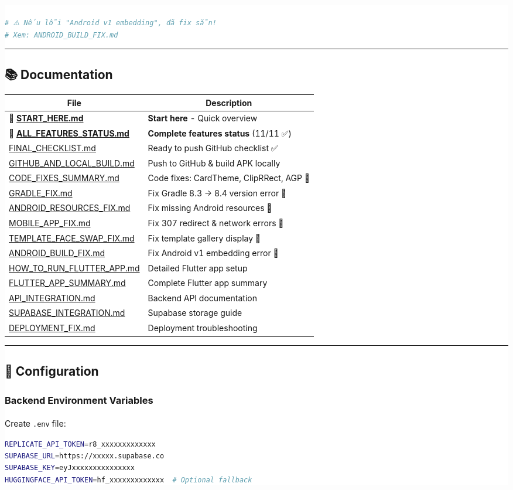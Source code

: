 ```bash

# ⚠️ Nếu lỗi "Android v1 embedding", đã fix sẵn!
# Xem: ANDROID_BUILD_FIX.md
```

---

## 📚 Documentation

| File | Description |
|------|-------------|
| **📍 [START_HERE.md](START_HERE.md)** | **Start here** - Quick overview |
| **🎯 [ALL_FEATURES_STATUS.md](ALL_FEATURES_STATUS.md)** | **Complete features status** (11/11 ✅) |
| [FINAL_CHECKLIST.md](FINAL_CHECKLIST.md) | Ready to push GitHub checklist ✅ |
| [GITHUB_AND_LOCAL_BUILD.md](GITHUB_AND_LOCAL_BUILD.md) | Push to GitHub & build APK locally |
| [CODE_FIXES_SUMMARY.md](CODE_FIXES_SUMMARY.md) | Code fixes: CardTheme, ClipRRect, AGP 🔧 |
| [GRADLE_FIX.md](GRADLE_FIX.md) | Fix Gradle 8.3 → 8.4 version error 🔧 |
| [ANDROID_RESOURCES_FIX.md](ANDROID_RESOURCES_FIX.md) | Fix missing Android resources 🔧 |
| [MOBILE_APP_FIX.md](MOBILE_APP_FIX.md) | Fix 307 redirect & network errors 🔧 |
| [TEMPLATE_FACE_SWAP_FIX.md](TEMPLATE_FACE_SWAP_FIX.md) | Fix template gallery display 🔧 |
| [ANDROID_BUILD_FIX.md](ANDROID_BUILD_FIX.md) | Fix Android v1 embedding error 🔧 |
| [HOW_TO_RUN_FLUTTER_APP.md](HOW_TO_RUN_FLUTTER_APP.md) | Detailed Flutter app setup |
| [FLUTTER_APP_SUMMARY.md](FLUTTER_APP_SUMMARY.md) | Complete Flutter app summary |
| [API_INTEGRATION.md](API_INTEGRATION.md) | Backend API documentation |
| [SUPABASE_INTEGRATION.md](SUPABASE_INTEGRATION.md) | Supabase storage guide |
| [DEPLOYMENT_FIX.md](DEPLOYMENT_FIX.md) | Deployment troubleshooting |

---

## 🔧 Configuration

### Backend Environment Variables

Create `.env` file:
```bash
REPLICATE_API_TOKEN=r8_xxxxxxxxxxxxx
SUPABASE_URL=https://xxxxx.supabase.co
SUPABASE_KEY=eyJxxxxxxxxxxxxxxx
HUGGINGFACE_API_TOKEN=hf_xxxxxxxxxxxxx  # Optional fallback
```

